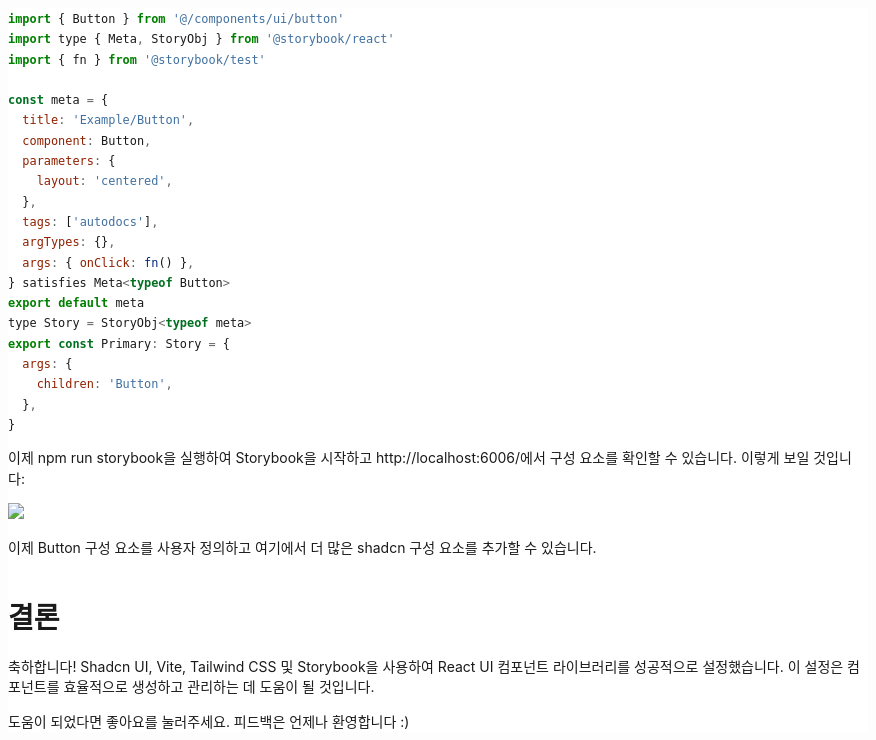 <div class="content-ad"></div>

```js
import { Button } from '@/components/ui/button'
import type { Meta, StoryObj } from '@storybook/react'
import { fn } from '@storybook/test'

const meta = {
  title: 'Example/Button',
  component: Button,
  parameters: {
    layout: 'centered',
  },
  tags: ['autodocs'],
  argTypes: {},
  args: { onClick: fn() },
} satisfies Meta<typeof Button>
export default meta
type Story = StoryObj<typeof meta>
export const Primary: Story = {
  args: {
    children: 'Button',
  },
}
```

이제 npm run storybook을 실행하여 Storybook을 시작하고 http://localhost:6006/에서 구성 요소를 확인할 수 있습니다. 이렇게 보일 것입니다:

<img src="/assets/img/2024-06-22-HowtoBuildaReactUIComponentLibraryAStep-by-StepGuideusingShadcnUIViteTailwindCSSandStorybook_6.png" />

이제 Button 구성 요소를 사용자 정의하고 여기에서 더 많은 shadcn 구성 요소를 추가할 수 있습니다.


<div class="content-ad"></div>

# 결론

축하합니다! Shadcn UI, Vite, Tailwind CSS 및 Storybook을 사용하여 React UI 컴포넌트 라이브러리를 성공적으로 설정했습니다. 이 설정은 컴포넌트를 효율적으로 생성하고 관리하는 데 도움이 될 것입니다.

도움이 되었다면 좋아요를 눌러주세요. 피드백은 언제나 환영합니다 :)